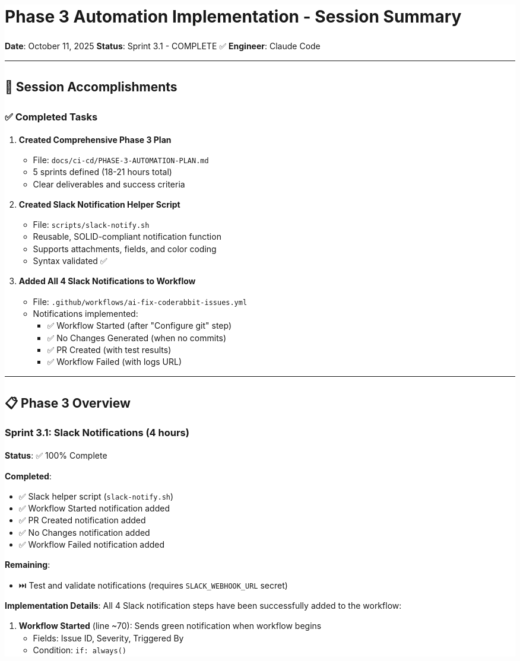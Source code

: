 # Phase 3 Automation Implementation - Session Summary
**Date**: October 11, 2025
**Status**: Sprint 3.1 - COMPLETE ✅
**Engineer**: Claude Code

---

## 🎯 Session Accomplishments

### ✅ Completed Tasks

1. **Created Comprehensive Phase 3 Plan**
   - File: `docs/ci-cd/PHASE-3-AUTOMATION-PLAN.md`
   - 5 sprints defined (18-21 hours total)
   - Clear deliverables and success criteria

2. **Created Slack Notification Helper Script**
   - File: `scripts/slack-notify.sh`
   - Reusable, SOLID-compliant notification function
   - Supports attachments, fields, and color coding
   - Syntax validated ✅

3. **Added All 4 Slack Notifications to Workflow**
   - File: `.github/workflows/ai-fix-coderabbit-issues.yml`
   - Notifications implemented:
     - ✅ Workflow Started (after "Configure git" step)
     - ✅ No Changes Generated (when no commits)
     - ✅ PR Created (with test results)
     - ✅ Workflow Failed (with logs URL)

---

## 📋 Phase 3 Overview

### Sprint 3.1: Slack Notifications (4 hours)
**Status**: ✅ 100% Complete

**Completed**:
- ✅ Slack helper script (`slack-notify.sh`)
- ✅ Workflow Started notification added
- ✅ PR Created notification added
- ✅ No Changes notification added
- ✅ Workflow Failed notification added

**Remaining**:
- ⏭️ Test and validate notifications (requires `SLACK_WEBHOOK_URL` secret)

**Implementation Details**:
All 4 Slack notification steps have been successfully added to the workflow:

1. **Workflow Started** (line ~70): Sends green notification when workflow begins
   - Fields: Issue ID, Severity, Triggered By
   - Condition: `if: always()`
